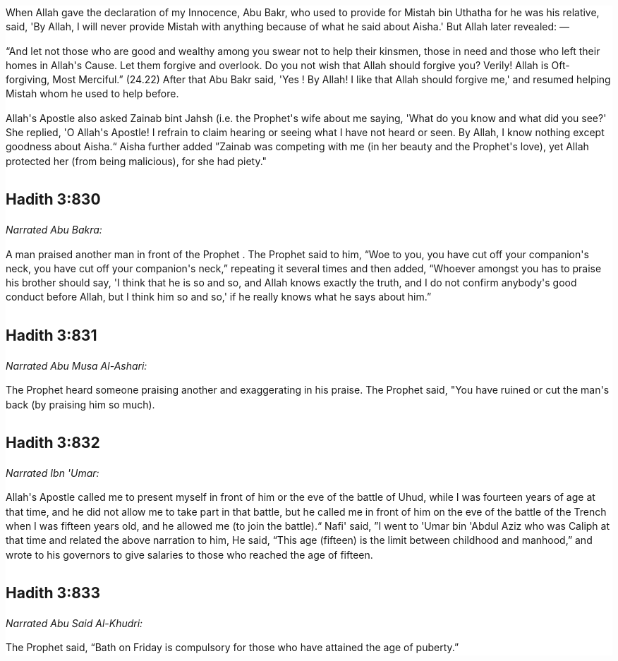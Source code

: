 
When Allah gave the declaration of my Innocence, Abu Bakr, who used to provide for Mistah bin Uthatha for he was his relative, said, 'By Allah, I will never provide Mistah with anything because of what he said about Aisha.' But Allah later revealed: —

“And let not those who are good and wealthy among you swear not to help their kinsmen, those in need and those who left their homes in Allah's Cause. Let them forgive and overlook. Do you not wish that Allah should forgive you? Verily! Allah is Oft-forgiving, Most Merciful.” (24.22) After that Abu Bakr said, 'Yes ! By Allah! I like that Allah should forgive me,' and resumed helping Mistah whom he used to help before.

Allah's Apostle also asked Zainab bint Jahsh (i.e. the Prophet's wife about me saying, 'What do you know and what did you see?' She replied, 'O Allah's Apostle! I refrain to claim hearing or seeing what I have not heard or seen. By Allah, I know nothing except goodness about Aisha.“ Aisha further added ”Zainab was competing with me (in her beauty and the Prophet's love), yet Allah protected her (from being malicious), for she had piety."


## Hadith 3:830

_Narrated Abu Bakra:_

A man praised another man in front of the Prophet . The Prophet said to him, “Woe to you, you have cut off your companion's neck, you have cut off your companion's neck,” repeating it several times and then added, “Whoever amongst you has to praise his brother should say, 'I think that he is so and so, and Allah knows exactly the truth, and I do not confirm anybody's good conduct before Allah, but I think him so and so,' if he really knows what he says about him.”


## Hadith 3:831

_Narrated Abu Musa Al-Ashari:_

The Prophet heard someone praising another and exaggerating in his praise. The Prophet said, "You have ruined or cut the man's back (by praising him so much).


## Hadith 3:832

_Narrated Ibn 'Umar:_

Allah's Apostle called me to present myself in front of him or the eve of the battle of Uhud, while I was fourteen years of age at that time, and he did not allow me to take part in that battle, but he called me in front of him on the eve of the battle of the Trench when I was fifteen years old, and he allowed me (to join the battle).“ Nafi' said, ”I went to 'Umar bin 'Abdul Aziz who was Caliph at that time and related the above narration to him, He said, “This age (fifteen) is the limit between childhood and manhood,” and wrote to his governors to give salaries to those who reached the age of fifteen.


## Hadith 3:833

_Narrated Abu Said Al-Khudri:_

The Prophet said, “Bath on Friday is compulsory for those who have attained the age of puberty.”
